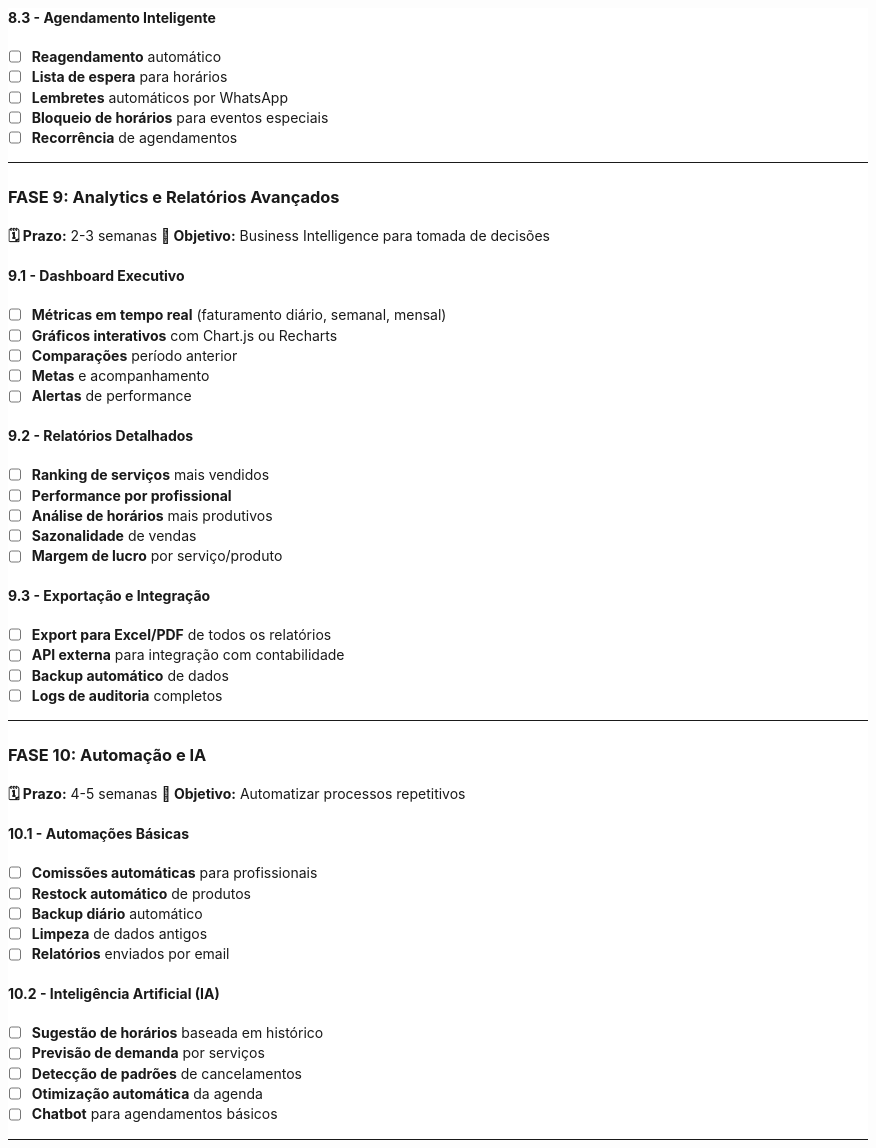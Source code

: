 #### **8.3 - Agendamento Inteligente**
- [ ] **Reagendamento** automático
- [ ] **Lista de espera** para horários
- [ ] **Lembretes** automáticos por WhatsApp
- [ ] **Bloqueio de horários** para eventos especiais
- [ ] **Recorrência** de agendamentos

---

### **FASE 9: Analytics e Relatórios Avançados**
**🗓️ Prazo:** 2-3 semanas
**🎯 Objetivo:** Business Intelligence para tomada de decisões

#### **9.1 - Dashboard Executivo**
- [ ] **Métricas em tempo real** (faturamento diário, semanal, mensal)
- [ ] **Gráficos interativos** com Chart.js ou Recharts
- [ ] **Comparações** período anterior
- [ ] **Metas** e acompanhamento
- [ ] **Alertas** de performance

#### **9.2 - Relatórios Detalhados**
- [ ] **Ranking de serviços** mais vendidos
- [ ] **Performance por profissional**
- [ ] **Análise de horários** mais produtivos
- [ ] **Sazonalidade** de vendas
- [ ] **Margem de lucro** por serviço/produto

#### **9.3 - Exportação e Integração**
- [ ] **Export para Excel/PDF** de todos os relatórios
- [ ] **API externa** para integração com contabilidade
- [ ] **Backup automático** de dados
- [ ] **Logs de auditoria** completos

---

### **FASE 10: Automação e IA**
**🗓️ Prazo:** 4-5 semanas
**🎯 Objetivo:** Automatizar processos repetitivos

#### **10.1 - Automações Básicas**
- [ ] **Comissões automáticas** para profissionais
- [ ] **Restock automático** de produtos
- [ ] **Backup diário** automático
- [ ] **Limpeza** de dados antigos
- [ ] **Relatórios** enviados por email

#### **10.2 - Inteligência Artificial (IA)**
- [ ] **Sugestão de horários** baseada em histórico
- [ ] **Previsão de demanda** por serviços
- [ ] **Detecção de padrões** de cancelamentos
- [ ] **Otimização automática** da agenda
- [ ] **Chatbot** para agendamentos básicos

---
